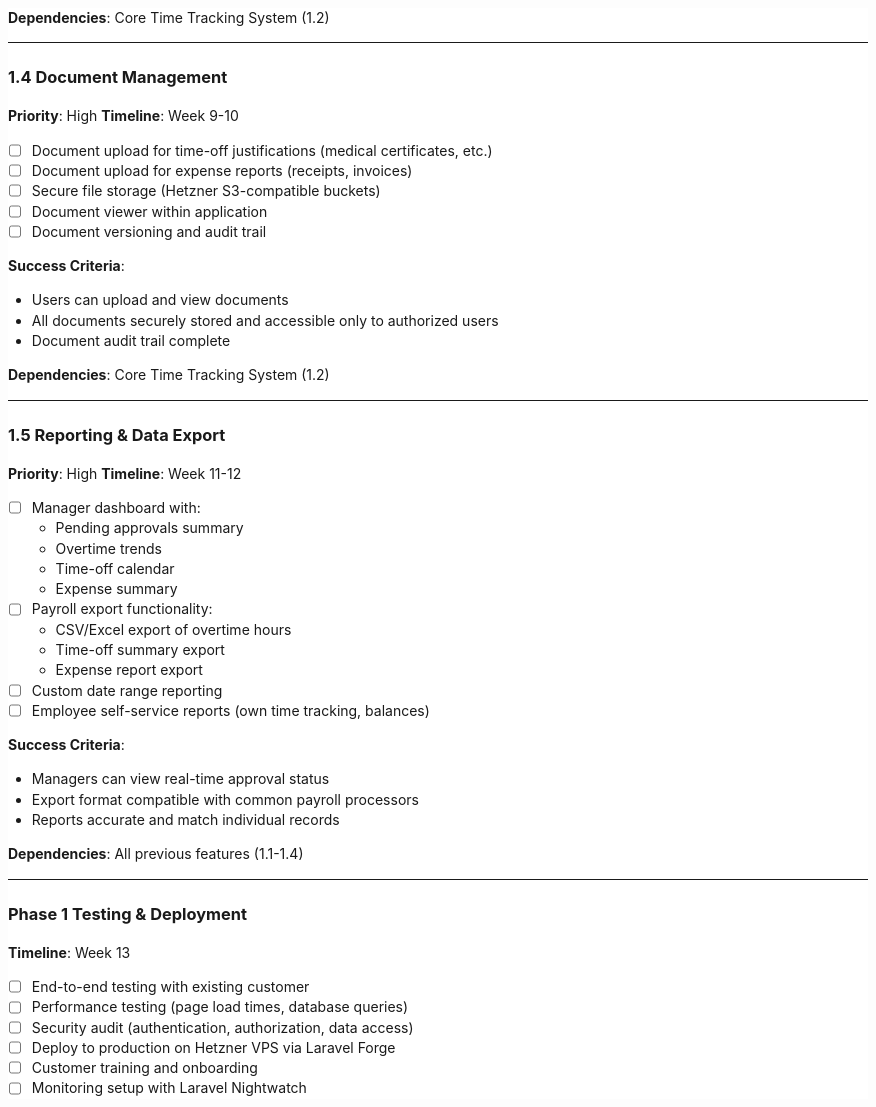 **Dependencies**: Core Time Tracking System (1.2)

---

### 1.4 Document Management
**Priority**: High
**Timeline**: Week 9-10

- [ ] Document upload for time-off justifications (medical certificates, etc.)
- [ ] Document upload for expense reports (receipts, invoices)
- [ ] Secure file storage (Hetzner S3-compatible buckets)
- [ ] Document viewer within application
- [ ] Document versioning and audit trail

**Success Criteria**:
- Users can upload and view documents
- All documents securely stored and accessible only to authorized users
- Document audit trail complete

**Dependencies**: Core Time Tracking System (1.2)

---

### 1.5 Reporting & Data Export
**Priority**: High
**Timeline**: Week 11-12

- [ ] Manager dashboard with:
  - Pending approvals summary
  - Overtime trends
  - Time-off calendar
  - Expense summary
- [ ] Payroll export functionality:
  - CSV/Excel export of overtime hours
  - Time-off summary export
  - Expense report export
- [ ] Custom date range reporting
- [ ] Employee self-service reports (own time tracking, balances)

**Success Criteria**:
- Managers can view real-time approval status
- Export format compatible with common payroll processors
- Reports accurate and match individual records

**Dependencies**: All previous features (1.1-1.4)

---

### Phase 1 Testing & Deployment
**Timeline**: Week 13

- [ ] End-to-end testing with existing customer
- [ ] Performance testing (page load times, database queries)
- [ ] Security audit (authentication, authorization, data access)
- [ ] Deploy to production on Hetzner VPS via Laravel Forge
- [ ] Customer training and onboarding
- [ ] Monitoring setup with Laravel Nightwatch

